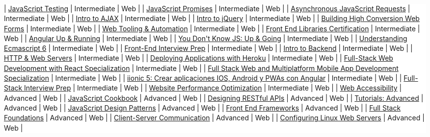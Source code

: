 | [JavaScript Testing](https://www.udacity.com/course/javascript-testing--ud549)                                                                                | Intermediate | Web                     |
| [JavaScript Promises](https://www.udacity.com/course/javascript-promises--ud898)                                                                              | Intermediate | Web                     |
| [Asynchronous JavaScript Requests](https://www.udacity.com/course/asynchronous-javascript-requests--ud109)                                                    | Intermediate | Web                     |
| [Intro to AJAX](https://www.udacity.com/course/intro-to-ajax--ud110)                                                                                          | Intermediate | Web                     |
| [Intro to jQuery](https://www.udacity.com/course/intro-to-jquery--ud245)                                                                                      | Intermediate | Web                     |
| [Building High Conversion Web Forms](https://www.udacity.com/course/building-high-conversion-web-forms--ud890)                                                | Intermediate | Web                     |
| [Web Tooling & Automation](https://www.udacity.com/course/web-tooling-automation--ud892)                                                                      | Intermediate | Web                     |
| [Front End Libraries Certification](https://learn.freecodecamp.org/)                                                                                          | Intermediate | Web                     |
| [Angular Up & Running](https://www.amazon.com/Angular-Up-Running-Learning-Step/dp/1491999837)                                                                 | Intermediate | Web                     |
| [You Don't Know JS: Up & Going](https://www.amazon.com/You-Dont-Know-JS-Going/dp/1491924462)                                                                  | Intermediate | Web                     |
| [Understanding Ecmascript 6](https://www.amazon.com/Understanding-ECMAScript-Definitive-JavaScript-Developers-ebook/dp/B01L2VFPZA)                            | Intermediate | Web                     |
| [Front-End Interview Prep](https://www.udacity.com/course/front-end-interview-prep--ud250)                                                                    | Intermediate | Web                     |
| [Intro to Backend](https://www.udacity.com/course/intro-to-backend--ud171)                                                                                    | Intermediate | Web                     |
| [HTTP & Web Servers](https://www.udacity.com/course/http-web-servers--ud303)                                                                                  | Intermediate | Web                     |
| [Deploying Applications with Heroku](https://www.udacity.com/course/deploying-applications-with-heroku--ud272)                                                | Intermediate | Web                     |
| [Full-Stack Web Development with React Specialization](https://www.coursera.org/specializations/full-stack-react)                                             | Intermediate | Web                     |
| [Full Stack Web and Multiplatform Mobile App Development Specialization](https://www.coursera.org/specializations/full-stack-mobile-app-development)          | Intermediate | Web                     |
| [iionic 5: Crear aplicaciones IOS, Android y PWAs con Angular](https://www.udemy.com/course/ionic-ios-android-pwa-appstore-playstore-push/)                   | Intermediate | Web                     |
| [Full-Stack Interview Prep](https://www.udacity.com/course/full-stack-interview-prep--ud252)                                                                  | Intermediate | Web                     |
| [Website Performance Optimization](https://www.udacity.com/course/website-performance-optimization--ud884)                                                    | Intermediate | Web                     |
| [Web Accessibility](https://www.udacity.com/course/web-accessibility--ud891)                                                                                  | Advanced     | Web                     |
| [JavaScript Cookbook](https://www.amazon.com/JavaScript-Cookbook-Programming-Shelley-Powers-ebook/dp/B00SS9G9DC)                                              | Advanced     | Web                     |
| [Designing RESTful APIs](https://www.udacity.com/course/designing-restful-apis--ud388)                                                                        | Advanced     | Web                     |
| [Tutorials: Advanced](https://developer.mozilla.org/en-US/docs/Web/JavaScript)                                                                                | Advanced     | Web                     |
| [JavaScript Design Patterns](https://www.udacity.com/course/javascript-design-patterns--ud989)                                                                | Advanced     | Web                     |
| [Front End Frameworks](https://www.udacity.com/course/front-end-frameworks--ud894)                                                                            | Advanced     | Web                     |
| [Full Stack Foundations](https://www.udacity.com/course/full-stack-foundations--ud088)                                                                        | Advanced     | Web                     |
| [Client-Server Communication](https://www.udacity.com/course/client-server-communication--ud897)                                                              | Advanced     | Web                     |
| [Configuring Linux Web Servers](https://www.udacity.com/course/configuring-linux-web-servers--ud299)                                                          | Advanced     | Web                     |